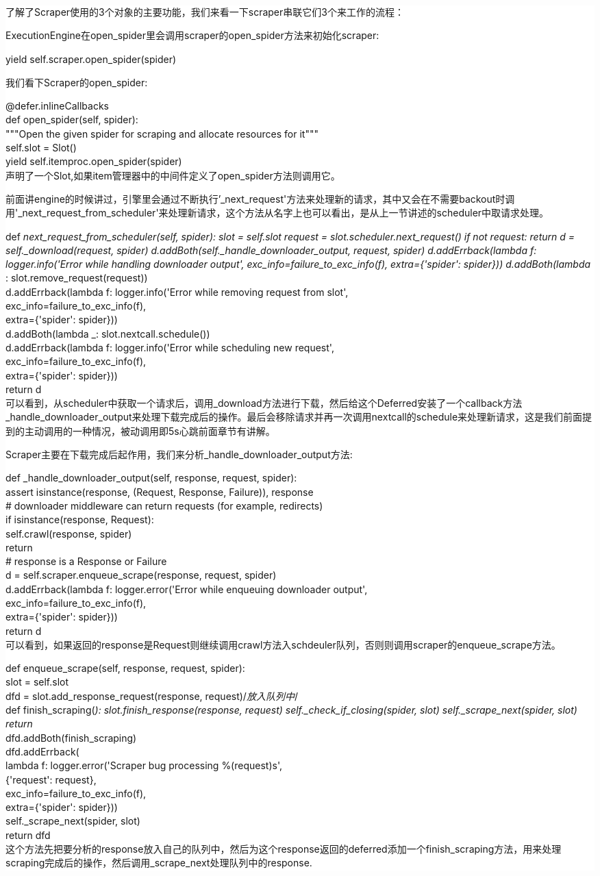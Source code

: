 了解了Scraper使用的3个对象的主要功能，我们来看一下scraper串联它们3个来工作的流程：

ExecutionEngine在open\_spider里会调用scraper的open\_spider方法来初始化scraper:

yield self.scraper.open\_spider(spider)

我们看下Scraper的open\_spider:

@defer.inlineCallbacks  
def open\_spider(self, spider):  
"""Open the given spider for scraping and allocate resources for it"""  
self.slot = Slot()  
yield self.itemproc.open\_spider(spider)  
声明了一个Slot,如果item管理器中的中间件定义了open\_spider方法则调用它。

前面讲engine的时候讲过，引擎里会通过不断执行’\_next\_request'方法来处理新的请求，其中又会在不需要backout时调用'\_next\_request\_from\_scheduler'来处理新请求，这个方法从名字上也可以看出，是从上一节讲述的scheduler中取请求处理。

def _next\_request\_from\_scheduler(self, spider): slot = self.slot request = slot.scheduler.next\_request() if not request: return d = self.\_download(request, spider) d.addBoth(self.\_handle\_downloader\_output, request, spider) d.addErrback(lambda f: logger.info('Error while handling downloader output', exc\_info=failure\_to\_exc\_info(f), extra={'spider': spider})) d.addBoth(lambda_ : slot.remove\_request(request))  
d.addErrback(lambda f: logger.info('Error while removing request from slot',  
exc\_info=failure\_to\_exc\_info(f),  
extra={'spider': spider}))  
d.addBoth(lambda \_: slot.nextcall.schedule())  
d.addErrback(lambda f: logger.info('Error while scheduling new request',  
exc\_info=failure\_to\_exc\_info(f),  
extra={'spider': spider}))  
return d  
可以看到，从scheduler中获取一个请求后，调用\_download方法进行下载，然后给这个Deferred安装了一个callback方法\_handle\_downloader\_output来处理下载完成后的操作。最后会移除请求并再一次调用nextcall的schedule来处理新请求，这是我们前面提到的主动调用的一种情况，被动调用即5s心跳前面章节有讲解。

Scraper主要在下载完成后起作用，我们来分析\_handle\_downloader\_output方法:

def \_handle\_downloader\_output(self, response, request, spider):  
assert isinstance(response, (Request, Response, Failure)), response  
\# downloader middleware can return requests (for example, redirects)  
if isinstance(response, Request):  
self.crawl(response, spider)  
return  
\# response is a Response or Failure  
d = self.scraper.enqueue\_scrape(response, request, spider)  
d.addErrback(lambda f: logger.error('Error while enqueuing downloader output',  
exc\_info=failure\_to\_exc\_info(f),  
extra={'spider': spider}))  
return d  
可以看到，如果返回的response是Request则继续调用crawl方法入schdeuler队列，否则则调用scraper的enqueue\_scrape方法。

def enqueue\_scrape(self, response, request, spider):  
slot = self.slot  
dfd = slot.add\_response\_request(response, request)/_放入队列中_/  
def finish\_scraping(_): slot.finish\_response(response, request) self.\_check\_if\_closing(spider, slot) self.\_scrape\_next(spider, slot) return_  
dfd.addBoth(finish\_scraping)  
dfd.addErrback(  
lambda f: logger.error('Scraper bug processing %(request)s',  
{'request': request},  
exc\_info=failure\_to\_exc\_info(f),  
extra={'spider': spider}))  
self.\_scrape\_next(spider, slot)  
return dfd  
这个方法先把要分析的response放入自己的队列中，然后为这个response返回的deferred添加一个finish\_scraping方法，用来处理scraping完成后的操作，然后调用\_scrape\_next处理队列中的response.
